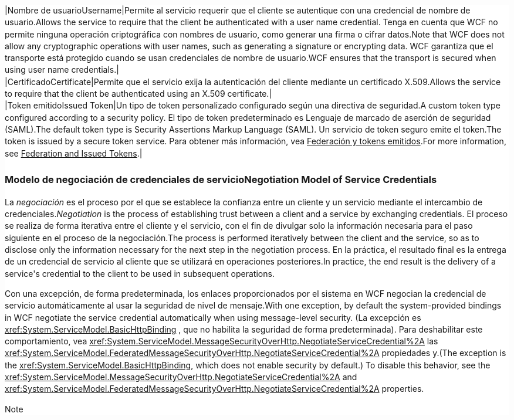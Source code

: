|<span data-ttu-id="8bc35-157">Nombre de usuario</span><span class="sxs-lookup"><span data-stu-id="8bc35-157">Username</span></span>|<span data-ttu-id="8bc35-158">Permite al servicio requerir que el cliente se autentique con una credencial de nombre de usuario.</span><span class="sxs-lookup"><span data-stu-id="8bc35-158">Allows the service to require that the client be authenticated with a user name credential.</span></span> <span data-ttu-id="8bc35-159">Tenga en cuenta que WCF no permite ninguna operación criptográfica con nombres de usuario, como generar una firma o cifrar datos.</span><span class="sxs-lookup"><span data-stu-id="8bc35-159">Note that WCF does not allow any cryptographic operations with user names, such as generating a signature or encrypting data.</span></span> <span data-ttu-id="8bc35-160">WCF garantiza que el transporte está protegido cuando se usan credenciales de nombre de usuario.</span><span class="sxs-lookup"><span data-stu-id="8bc35-160">WCF ensures that the transport is secured when using user name credentials.</span></span>|  
|<span data-ttu-id="8bc35-161">Certificado</span><span class="sxs-lookup"><span data-stu-id="8bc35-161">Certificate</span></span>|<span data-ttu-id="8bc35-162">Permite que el servicio exija la autenticación del cliente mediante un certificado X.509.</span><span class="sxs-lookup"><span data-stu-id="8bc35-162">Allows the service to require that the client be authenticated using an X.509 certificate.</span></span>|  
|<span data-ttu-id="8bc35-163">Token emitido</span><span class="sxs-lookup"><span data-stu-id="8bc35-163">Issued Token</span></span>|<span data-ttu-id="8bc35-164">Un tipo de token personalizado configurado según una directiva de seguridad.</span><span class="sxs-lookup"><span data-stu-id="8bc35-164">A custom token type configured according to a security policy.</span></span> <span data-ttu-id="8bc35-165">El tipo de token predeterminado es Lenguaje de marcado de aserción de seguridad (SAML).</span><span class="sxs-lookup"><span data-stu-id="8bc35-165">The default token type is Security Assertions Markup Language (SAML).</span></span> <span data-ttu-id="8bc35-166">Un servicio de token seguro emite el token.</span><span class="sxs-lookup"><span data-stu-id="8bc35-166">The token is issued by a secure token service.</span></span> <span data-ttu-id="8bc35-167">Para obtener más información, vea [Federación y tokens emitidos](federation-and-issued-tokens.md).</span><span class="sxs-lookup"><span data-stu-id="8bc35-167">For more information, see [Federation and Issued Tokens](federation-and-issued-tokens.md).</span></span>|  
  
### <a name="negotiation-model-of-service-credentials"></a><span data-ttu-id="8bc35-168">Modelo de negociación de credenciales de servicio</span><span class="sxs-lookup"><span data-stu-id="8bc35-168">Negotiation Model of Service Credentials</span></span>  
 <span data-ttu-id="8bc35-169">La *negociación* es el proceso por el que se establece la confianza entre un cliente y un servicio mediante el intercambio de credenciales.</span><span class="sxs-lookup"><span data-stu-id="8bc35-169">*Negotiation* is the process of establishing trust between a client and a service by exchanging credentials.</span></span> <span data-ttu-id="8bc35-170">El proceso se realiza de forma iterativa entre el cliente y el servicio, con el fin de divulgar solo la información necesaria para el paso siguiente en el proceso de la negociación.</span><span class="sxs-lookup"><span data-stu-id="8bc35-170">The process is performed iteratively between the client and the service, so as to disclose only the information necessary for the next step in the negotiation process.</span></span> <span data-ttu-id="8bc35-171">En la práctica, el resultado final es la entrega de un credencial de servicio al cliente que se utilizará en operaciones posteriores.</span><span class="sxs-lookup"><span data-stu-id="8bc35-171">In practice, the end result is the delivery of a service's credential to the client to be used in subsequent operations.</span></span>  
  
 <span data-ttu-id="8bc35-172">Con una excepción, de forma predeterminada, los enlaces proporcionados por el sistema en WCF negocian la credencial de servicio automáticamente al usar la seguridad de nivel de mensaje.</span><span class="sxs-lookup"><span data-stu-id="8bc35-172">With one exception, by default the system-provided bindings in WCF negotiate the service credential automatically when using message-level security.</span></span> <span data-ttu-id="8bc35-173">(La excepción es <xref:System.ServiceModel.BasicHttpBinding> , que no habilita la seguridad de forma predeterminada). Para deshabilitar este comportamiento, vea <xref:System.ServiceModel.MessageSecurityOverHttp.NegotiateServiceCredential%2A> las <xref:System.ServiceModel.FederatedMessageSecurityOverHttp.NegotiateServiceCredential%2A> propiedades y.</span><span class="sxs-lookup"><span data-stu-id="8bc35-173">(The exception is the <xref:System.ServiceModel.BasicHttpBinding>, which does not enable security by default.) To disable this behavior, see the <xref:System.ServiceModel.MessageSecurityOverHttp.NegotiateServiceCredential%2A> and <xref:System.ServiceModel.FederatedMessageSecurityOverHttp.NegotiateServiceCredential%2A> properties.</span></span>  
  
> [!NOTE]